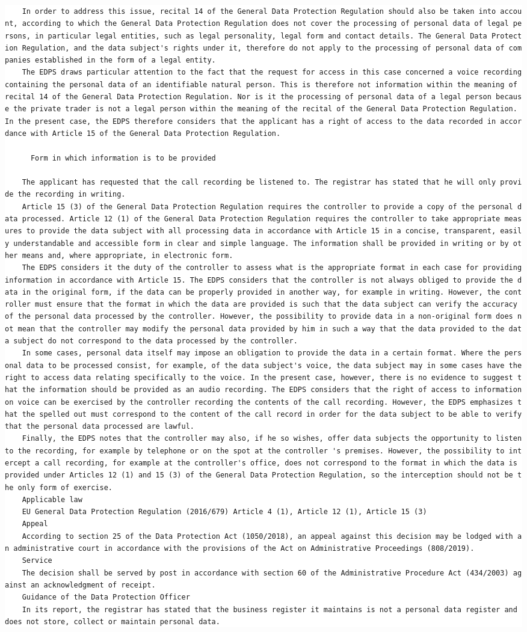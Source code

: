 ```
    In order to address this issue, recital 14 of the General Data Protection Regulation should also be taken into account, according to which the General Data Protection Regulation does not cover the processing of personal data of legal persons, in particular legal entities, such as legal personality, legal form and contact details. The General Data Protection Regulation, and the data subject's rights under it, therefore do not apply to the processing of personal data of companies established in the form of a legal entity.
    The EDPS draws particular attention to the fact that the request for access in this case concerned a voice recording containing the personal data of an identifiable natural person. This is therefore not information within the meaning of recital 14 of the General Data Protection Regulation. Nor is it the processing of personal data of a legal person because the private trader is not a legal person within the meaning of the recital of the General Data Protection Regulation. In the present case, the EDPS therefore considers that the applicant has a right of access to the data recorded in accordance with Article 15 of the General Data Protection Regulation.
    
      Form in which information is to be provided
    
    The applicant has requested that the call recording be listened to. The registrar has stated that he will only provide the recording in writing.
    Article 15 (3) of the General Data Protection Regulation requires the controller to provide a copy of the personal data processed. Article 12 (1) of the General Data Protection Regulation requires the controller to take appropriate measures to provide the data subject with all processing data in accordance with Article 15 in a concise, transparent, easily understandable and accessible form in clear and simple language. The information shall be provided in writing or by other means and, where appropriate, in electronic form.
    The EDPS considers it the duty of the controller to assess what is the appropriate format in each case for providing information in accordance with Article 15. The EDPS considers that the controller is not always obliged to provide the data in the original form, if the data can be properly provided in another way, for example in writing. However, the controller must ensure that the format in which the data are provided is such that the data subject can verify the accuracy of the personal data processed by the controller. However, the possibility to provide data in a non-original form does not mean that the controller may modify the personal data provided by him in such a way that the data provided to the data subject do not correspond to the data processed by the controller.
    In some cases, personal data itself may impose an obligation to provide the data in a certain format. Where the personal data to be processed consist, for example, of the data subject's voice, the data subject may in some cases have the right to access data relating specifically to the voice. In the present case, however, there is no evidence to suggest that the information should be provided as an audio recording. The EDPS considers that the right of access to information on voice can be exercised by the controller recording the contents of the call recording. However, the EDPS emphasizes that the spelled out must correspond to the content of the call record in order for the data subject to be able to verify that the personal data processed are lawful.
    Finally, the EDPS notes that the controller may also, if he so wishes, offer data subjects the opportunity to listen to the recording, for example by telephone or on the spot at the controller 's premises. However, the possibility to intercept a call recording, for example at the controller's office, does not correspond to the format in which the data is provided under Articles 12 (1) and 15 (3) of the General Data Protection Regulation, so the interception should not be the only form of exercise.
    Applicable law
    EU General Data Protection Regulation (2016/679) Article 4 (1), Article 12 (1), Article 15 (3)
    Appeal
    According to section 25 of the Data Protection Act (1050/2018), an appeal against this decision may be lodged with an administrative court in accordance with the provisions of the Act on Administrative Proceedings (808/2019).
    Service
    The decision shall be served by post in accordance with section 60 of the Administrative Procedure Act (434/2003) against an acknowledgment of receipt.
    Guidance of the Data Protection Officer
    In its report, the registrar has stated that the business register it maintains is not a personal data register and does not store, collect or maintain personal data.
```